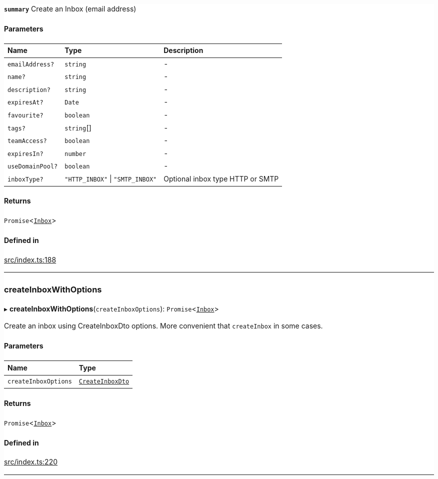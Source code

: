 **`summary`** Create an Inbox (email address)

#### Parameters

| Name | Type | Description |
| :------ | :------ | :------ |
| `emailAddress?` | `string` | - |
| `name?` | `string` | - |
| `description?` | `string` | - |
| `expiresAt?` | `Date` | - |
| `favourite?` | `boolean` | - |
| `tags?` | `string`[] | - |
| `teamAccess?` | `boolean` | - |
| `expiresIn?` | `number` | - |
| `useDomainPool?` | `boolean` | - |
| `inboxType?` | ``"HTTP_INBOX"`` \| ``"SMTP_INBOX"`` | Optional inbox type HTTP or SMTP |

#### Returns

`Promise`<[`Inbox`](../interfaces/Inbox.md)\>

#### Defined in

[src/index.ts:188](https://github.com/mailslurp/mailslurp-client/blob/5a5ba59/src/index.ts#L188)

___

### createInboxWithOptions

▸ **createInboxWithOptions**(`createInboxOptions`): `Promise`<[`Inbox`](../interfaces/Inbox.md)\>

Create an inbox using CreateInboxDto options. More convenient that `createInbox` in some cases.

#### Parameters

| Name | Type |
| :------ | :------ |
| `createInboxOptions` | [`CreateInboxDto`](../interfaces/CreateInboxDto.md) |

#### Returns

`Promise`<[`Inbox`](../interfaces/Inbox.md)\>

#### Defined in

[src/index.ts:220](https://github.com/mailslurp/mailslurp-client/blob/5a5ba59/src/index.ts#L220)

___
